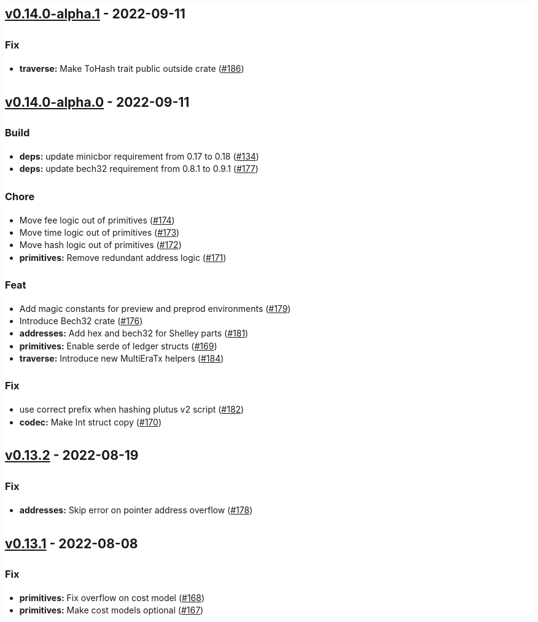 
<a name="v0.14.0-alpha.1"></a>
## [v0.14.0-alpha.1] - 2022-09-11
### Fix
- **traverse:** Make ToHash trait public outside crate ([#186](https://github.com/txpipe/pallas/issues/186))


<a name="v0.14.0-alpha.0"></a>
## [v0.14.0-alpha.0] - 2022-09-11
### Build
- **deps:** update minicbor requirement from 0.17 to 0.18 ([#134](https://github.com/txpipe/pallas/issues/134))
- **deps:** update bech32 requirement from 0.8.1 to 0.9.1 ([#177](https://github.com/txpipe/pallas/issues/177))

### Chore
- Move fee logic out of primitives ([#174](https://github.com/txpipe/pallas/issues/174))
- Move time logic out of primitives ([#173](https://github.com/txpipe/pallas/issues/173))
- Move hash logic out of primitives ([#172](https://github.com/txpipe/pallas/issues/172))
- **primitives:** Remove redundant address logic ([#171](https://github.com/txpipe/pallas/issues/171))

### Feat
- Add magic constants for preview and preprod environments ([#179](https://github.com/txpipe/pallas/issues/179))
- Introduce Bech32 crate ([#176](https://github.com/txpipe/pallas/issues/176))
- **addresses:** Add hex and bech32 for Shelley parts ([#181](https://github.com/txpipe/pallas/issues/181))
- **primitives:** Enable serde of ledger structs ([#169](https://github.com/txpipe/pallas/issues/169))
- **traverse:** Introduce new MultiEraTx helpers ([#184](https://github.com/txpipe/pallas/issues/184))

### Fix
- use correct prefix when hashing plutus v2 script ([#182](https://github.com/txpipe/pallas/issues/182))
- **codec:** Make Int struct copy ([#170](https://github.com/txpipe/pallas/issues/170))


<a name="v0.13.2"></a>
## [v0.13.2] - 2022-08-19
### Fix
- **addresses:** Skip error on pointer address overflow ([#178](https://github.com/txpipe/pallas/issues/178))


<a name="v0.13.1"></a>
## [v0.13.1] - 2022-08-08
### Fix
- **primitives:** Fix overflow on cost model ([#168](https://github.com/txpipe/pallas/issues/168))
- **primitives:** Make cost models optional ([#167](https://github.com/txpipe/pallas/issues/167))


[Unreleased]: https://github.com/txpipe/pallas/compare/v0.25.0...HEAD
[v0.25.0]: https://github.com/txpipe/pallas/compare/v0.24.0...v0.25.0
[v0.24.0]: https://github.com/txpipe/pallas/compare/v0.23.0...v0.24.0
[v0.23.0]: https://github.com/txpipe/pallas/compare/v0.22.0...v0.23.0
[v0.22.0]: https://github.com/txpipe/pallas/compare/v0.21.0...v0.22.0
[v0.21.0]: https://github.com/txpipe/pallas/compare/v0.20.0...v0.21.0
[v0.20.0]: https://github.com/txpipe/pallas/compare/v0.19.1...v0.20.0
[v0.19.1]: https://github.com/txpipe/pallas/compare/v0.19.0...v0.19.1
[v0.19.0]: https://github.com/txpipe/pallas/compare/v0.18.2...v0.19.0
[v0.18.2]: https://github.com/txpipe/pallas/compare/v0.19.0-alpha.2...v0.18.2
[v0.19.0-alpha.2]: https://github.com/txpipe/pallas/compare/v0.19.0-alpha.1...v0.19.0-alpha.2
[v0.19.0-alpha.1]: https://github.com/txpipe/pallas/compare/v0.18.1...v0.19.0-alpha.1
[v0.18.1]: https://github.com/txpipe/pallas/compare/v0.19.0-alpha.0...v0.18.1
[v0.19.0-alpha.0]: https://github.com/txpipe/pallas/compare/v0.18.0...v0.19.0-alpha.0
[v0.18.0]: https://github.com/txpipe/pallas/compare/v0.17.0...v0.18.0
[v0.17.0]: https://github.com/txpipe/pallas/compare/v0.16.0...v0.17.0
[v0.16.0]: https://github.com/txpipe/pallas/compare/v0.14.2...v0.16.0
[v0.14.2]: https://github.com/txpipe/pallas/compare/v0.13.4...v0.14.2
[v0.13.4]: https://github.com/txpipe/pallas/compare/v0.15.0...v0.13.4
[v0.15.0]: https://github.com/txpipe/pallas/compare/v0.14.0...v0.15.0
[v0.14.0]: https://github.com/txpipe/pallas/compare/v0.14.0-alpha.6...v0.14.0
[v0.14.0-alpha.6]: https://github.com/txpipe/pallas/compare/v0.13.3...v0.14.0-alpha.6
[v0.13.3]: https://github.com/txpipe/pallas/compare/v0.14.0-alpha.5...v0.13.3
[v0.14.0-alpha.5]: https://github.com/txpipe/pallas/compare/v0.14.0-alpha.4...v0.14.0-alpha.5
[v0.14.0-alpha.4]: https://github.com/txpipe/pallas/compare/v0.14.0-alpha.3...v0.14.0-alpha.4
[v0.14.0-alpha.3]: https://github.com/txpipe/pallas/compare/v0.14.0-alpha.2...v0.14.0-alpha.3
[v0.14.0-alpha.2]: https://github.com/txpipe/pallas/compare/v0.14.0-alpha.1...v0.14.0-alpha.2
[v0.14.0-alpha.1]: https://github.com/txpipe/pallas/compare/v0.14.0-alpha.0...v0.14.0-alpha.1
[v0.14.0-alpha.0]: https://github.com/txpipe/pallas/compare/v0.13.2...v0.14.0-alpha.0
[v0.13.2]: https://github.com/txpipe/pallas/compare/v0.13.1...v0.13.2
[v0.13.1]: https://github.com/txpipe/pallas/compare/v0.13.0...v0.13.1
[v0.13.0]: https://github.com/txpipe/pallas/compare/v0.12.0...v0.13.0
[v0.12.0]: https://github.com/txpipe/pallas/compare/v0.12.0-alpha.0...v0.12.0
[v0.12.0-alpha.0]: https://github.com/txpipe/pallas/compare/v0.11.1...v0.12.0-alpha.0
[v0.11.1]: https://github.com/txpipe/pallas/compare/v0.11.0...v0.11.1
[v0.11.0]: https://github.com/txpipe/pallas/compare/v0.10.1...v0.11.0
[v0.10.1]: https://github.com/txpipe/pallas/compare/v0.11.0-beta.1...v0.10.1
[v0.11.0-beta.1]: https://github.com/txpipe/pallas/compare/v0.11.0-beta.0...v0.11.0-beta.1
[v0.11.0-beta.0]: https://github.com/txpipe/pallas/compare/v0.11.0-alpha.2...v0.11.0-beta.0
[v0.11.0-alpha.2]: https://github.com/txpipe/pallas/compare/v0.11.0-alpha.1...v0.11.0-alpha.2
[v0.11.0-alpha.1]: https://github.com/txpipe/pallas/compare/v0.11.0-alpha.0...v0.11.0-alpha.1
[v0.11.0-alpha.0]: https://github.com/txpipe/pallas/compare/v0.10.0...v0.11.0-alpha.0
[v0.10.0]: https://github.com/txpipe/pallas/compare/v0.9.1...v0.10.0
[v0.9.1]: https://github.com/txpipe/pallas/compare/v0.9.0...v0.9.1
[v0.9.0]: https://github.com/txpipe/pallas/compare/v0.9.0-alpha.1...v0.9.0
[v0.9.0-alpha.1]: https://github.com/txpipe/pallas/compare/v0.9.0-alpha.0...v0.9.0-alpha.1
[v0.9.0-alpha.0]: https://github.com/txpipe/pallas/compare/v0.8.0...v0.9.0-alpha.0
[v0.8.0]: https://github.com/txpipe/pallas/compare/v0.8.0-alpha.1...v0.8.0
[v0.8.0-alpha.1]: https://github.com/txpipe/pallas/compare/v0.8.0-alpha.0...v0.8.0-alpha.1
[v0.8.0-alpha.0]: https://github.com/txpipe/pallas/compare/pallas-codec@0.7.1...v0.8.0-alpha.0
[pallas-codec@0.7.1]: https://github.com/txpipe/pallas/compare/pallas-miniprotocols@0.7.1...pallas-codec@0.7.1
[pallas-miniprotocols@0.7.1]: https://github.com/txpipe/pallas/compare/v0.7.0...pallas-miniprotocols@0.7.1
[v0.7.0]: https://github.com/txpipe/pallas/compare/v0.7.0-alpha.1...v0.7.0
[v0.7.0-alpha.1]: https://github.com/txpipe/pallas/compare/v0.7.0-alpha.0...v0.7.0-alpha.1
[v0.7.0-alpha.0]: https://github.com/txpipe/pallas/compare/pallas-primitives@0.6.4...v0.7.0-alpha.0
[pallas-primitives@0.6.4]: https://github.com/txpipe/pallas/compare/pallas-primitives@0.6.3...pallas-primitives@0.6.4
[pallas-primitives@0.6.3]: https://github.com/txpipe/pallas/compare/pallas-primitives@0.6.2...pallas-primitives@0.6.3
[pallas-primitives@0.6.2]: https://github.com/txpipe/pallas/compare/pallas-primitives@0.6.1...pallas-primitives@0.6.2
[pallas-primitives@0.6.1]: https://github.com/txpipe/pallas/compare/v0.6.0...pallas-primitives@0.6.1
[v0.6.0]: https://github.com/txpipe/pallas/compare/v0.5.4...v0.6.0
[v0.5.4]: https://github.com/txpipe/pallas/compare/v0.5.0...v0.5.4
[v0.5.0]: https://github.com/txpipe/pallas/compare/v0.5.0-beta.0...v0.5.0
[v0.5.0-beta.0]: https://github.com/txpipe/pallas/compare/v0.5.0-alpha.5...v0.5.0-beta.0
[v0.5.0-alpha.5]: https://github.com/txpipe/pallas/compare/v0.5.0-alpha.4...v0.5.0-alpha.5
[v0.5.0-alpha.4]: https://github.com/txpipe/pallas/compare/v0.5.0-alpha.3...v0.5.0-alpha.4
[v0.5.0-alpha.3]: https://github.com/txpipe/pallas/compare/v0.5.0-alpha.2...v0.5.0-alpha.3
[v0.5.0-alpha.2]: https://github.com/txpipe/pallas/compare/v0.5.0-alpha.1...v0.5.0-alpha.2
[v0.5.0-alpha.1]: https://github.com/txpipe/pallas/compare/v0.5.0-alpha.0...v0.5.0-alpha.1
[v0.5.0-alpha.0]: https://github.com/txpipe/pallas/compare/v0.4.0...v0.5.0-alpha.0
[v0.4.0]: https://github.com/txpipe/pallas/compare/v0.3.9...v0.4.0
[v0.3.9]: https://github.com/txpipe/pallas/compare/v0.3.8...v0.3.9
[v0.3.8]: https://github.com/txpipe/pallas/compare/v0.3.7...v0.3.8
[v0.3.7]: https://github.com/txpipe/pallas/compare/v0.3.6...v0.3.7
[v0.3.6]: https://github.com/txpipe/pallas/compare/v0.3.5...v0.3.6
[v0.3.5]: https://github.com/txpipe/pallas/compare/v0.3.4...v0.3.5
[v0.3.4]: https://github.com/txpipe/pallas/compare/v0.3.3...v0.3.4
[v0.3.3]: https://github.com/txpipe/pallas/compare/v0.3.2...v0.3.3
[v0.3.2]: https://github.com/txpipe/pallas/compare/v0.3.1...v0.3.2
[v0.3.1]: https://github.com/txpipe/pallas/compare/v0.3.0...v0.3.1